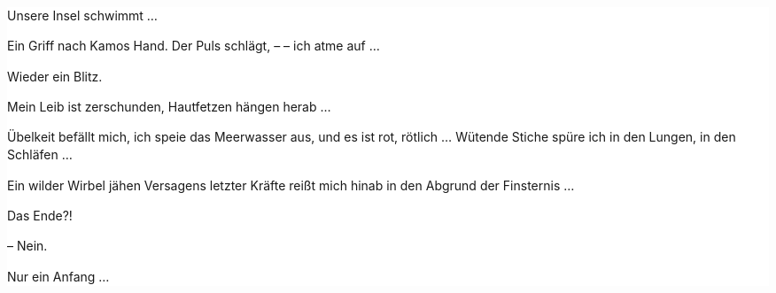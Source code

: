 Unsere Insel schwimmt …

Ein Griff nach Kamos Hand. Der Puls schlägt, – – ich atme auf …

Wieder ein Blitz.

Mein Leib ist zerschunden, Hautfetzen hängen herab …

Übelkeit befällt mich, ich speie das Meerwasser aus, und es ist rot, rötlich …
Wütende Stiche spüre ich in den Lungen, in den Schläfen …

Ein wilder Wirbel jähen Versagens letzter Kräfte reißt mich hinab in den
Abgrund der Finsternis …

Das Ende?!

– Nein.

Nur ein Anfang …



